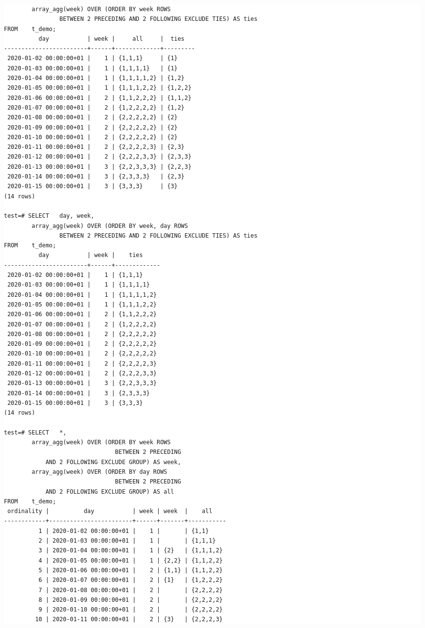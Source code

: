 ```
        array_agg(week) OVER (ORDER BY week ROWS
                BETWEEN 2 PRECEDING AND 2 FOLLOWING EXCLUDE TIES) AS ties
FROM    t_demo;
          day           | week |     all     |  ties   
------------------------+------+-------------+---------
 2020-01-02 00:00:00+01 |    1 | {1,1,1}     | {1}
 2020-01-03 00:00:00+01 |    1 | {1,1,1,1}   | {1}
 2020-01-04 00:00:00+01 |    1 | {1,1,1,1,2} | {1,2}
 2020-01-05 00:00:00+01 |    1 | {1,1,1,2,2} | {1,2,2}
 2020-01-06 00:00:00+01 |    2 | {1,1,2,2,2} | {1,1,2}
 2020-01-07 00:00:00+01 |    2 | {1,2,2,2,2} | {1,2}
 2020-01-08 00:00:00+01 |    2 | {2,2,2,2,2} | {2}
 2020-01-09 00:00:00+01 |    2 | {2,2,2,2,2} | {2}
 2020-01-10 00:00:00+01 |    2 | {2,2,2,2,2} | {2}
 2020-01-11 00:00:00+01 |    2 | {2,2,2,2,3} | {2,3}
 2020-01-12 00:00:00+01 |    2 | {2,2,2,3,3} | {2,3,3}
 2020-01-13 00:00:00+01 |    3 | {2,2,3,3,3} | {2,2,3}
 2020-01-14 00:00:00+01 |    3 | {2,3,3,3}   | {2,3}
 2020-01-15 00:00:00+01 |    3 | {3,3,3}     | {3}
(14 rows)

test=# SELECT   day, week, 
        array_agg(week) OVER (ORDER BY week, day ROWS
                BETWEEN 2 PRECEDING AND 2 FOLLOWING EXCLUDE TIES) AS ties
FROM    t_demo;
          day           | week |    ties     
------------------------+------+-------------
 2020-01-02 00:00:00+01 |    1 | {1,1,1}
 2020-01-03 00:00:00+01 |    1 | {1,1,1,1}
 2020-01-04 00:00:00+01 |    1 | {1,1,1,1,2}
 2020-01-05 00:00:00+01 |    1 | {1,1,1,2,2}
 2020-01-06 00:00:00+01 |    2 | {1,1,2,2,2}
 2020-01-07 00:00:00+01 |    2 | {1,2,2,2,2}
 2020-01-08 00:00:00+01 |    2 | {2,2,2,2,2}
 2020-01-09 00:00:00+01 |    2 | {2,2,2,2,2}
 2020-01-10 00:00:00+01 |    2 | {2,2,2,2,2}
 2020-01-11 00:00:00+01 |    2 | {2,2,2,2,3}
 2020-01-12 00:00:00+01 |    2 | {2,2,2,3,3}
 2020-01-13 00:00:00+01 |    3 | {2,2,3,3,3}
 2020-01-14 00:00:00+01 |    3 | {2,3,3,3}
 2020-01-15 00:00:00+01 |    3 | {3,3,3}
(14 rows)

test=# SELECT   *, 
        array_agg(week) OVER (ORDER BY week ROWS
                                BETWEEN 2 PRECEDING 
            AND 2 FOLLOWING EXCLUDE GROUP) AS week,
        array_agg(week) OVER (ORDER BY day ROWS
                                BETWEEN 2 PRECEDING 
            AND 2 FOLLOWING EXCLUDE GROUP) AS all
FROM    t_demo;
 ordinality |          day           | week | week  |    all   
------------+------------------------+------+-------+-----------
          1 | 2020-01-02 00:00:00+01 |    1 |       | {1,1}
          2 | 2020-01-03 00:00:00+01 |    1 |       | {1,1,1}
          3 | 2020-01-04 00:00:00+01 |    1 | {2}   | {1,1,1,2}
          4 | 2020-01-05 00:00:00+01 |    1 | {2,2} | {1,1,2,2}
          5 | 2020-01-06 00:00:00+01 |    2 | {1,1} | {1,1,2,2}
          6 | 2020-01-07 00:00:00+01 |    2 | {1}   | {1,2,2,2}
          7 | 2020-01-08 00:00:00+01 |    2 |       | {2,2,2,2}
          8 | 2020-01-09 00:00:00+01 |    2 |       | {2,2,2,2}
          9 | 2020-01-10 00:00:00+01 |    2 |       | {2,2,2,2}
         10 | 2020-01-11 00:00:00+01 |    2 | {3}   | {2,2,2,3}
```